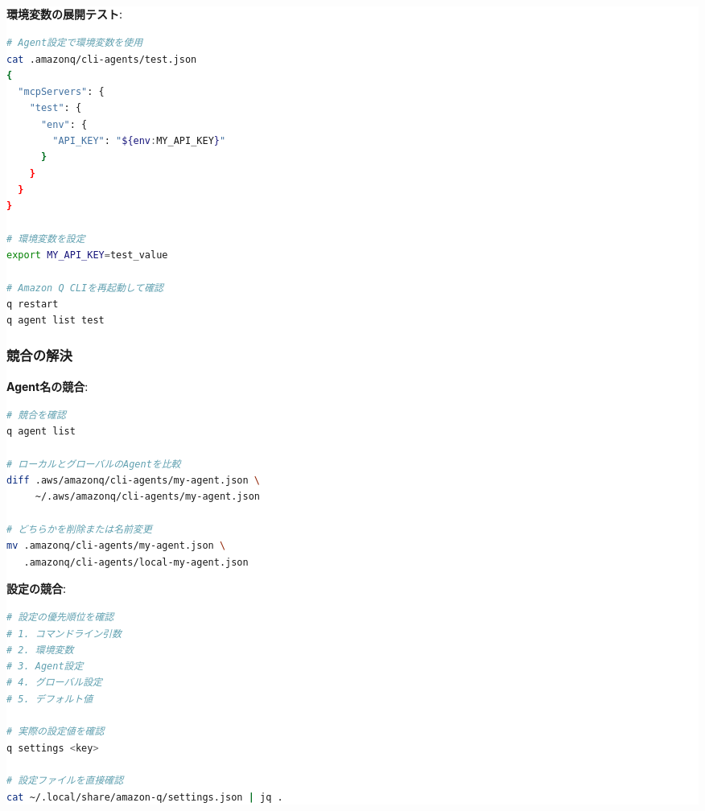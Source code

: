 **環境変数の展開テスト**:
```bash
# Agent設定で環境変数を使用
cat .amazonq/cli-agents/test.json
{
  "mcpServers": {
    "test": {
      "env": {
        "API_KEY": "${env:MY_API_KEY}"
      }
    }
  }
}

# 環境変数を設定
export MY_API_KEY=test_value

# Amazon Q CLIを再起動して確認
q restart
q agent list test
```

### 競合の解決

**Agent名の競合**:
```bash
# 競合を確認
q agent list

# ローカルとグローバルのAgentを比較
diff .aws/amazonq/cli-agents/my-agent.json \
     ~/.aws/amazonq/cli-agents/my-agent.json

# どちらかを削除または名前変更
mv .amazonq/cli-agents/my-agent.json \
   .amazonq/cli-agents/local-my-agent.json
```

**設定の競合**:
```bash
# 設定の優先順位を確認
# 1. コマンドライン引数
# 2. 環境変数
# 3. Agent設定
# 4. グローバル設定
# 5. デフォルト値

# 実際の設定値を確認
q settings <key>

# 設定ファイルを直接確認
cat ~/.local/share/amazon-q/settings.json | jq .
```
